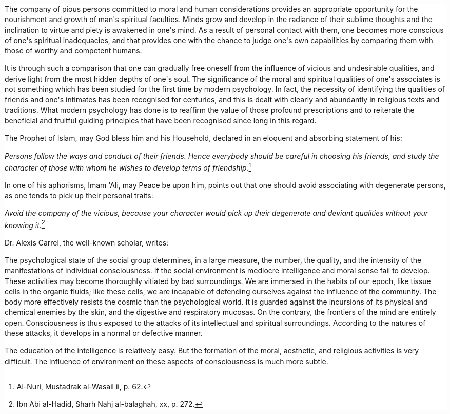 The company of pious persons committed to moral and human considerations
provides an appropriate opportunity for the nourishment and growth of
man's spiritual faculties. Minds grow and develop in the radiance of
their sublime thoughts and the inclination to virtue and piety is
awakened in one's mind. As a result of personal contact with them, one
becomes more conscious of one's spiritual inadequacies, and that
provides one with the chance to judge one's own capabilities by
comparing them with those of worthy and competent humans.

It is through such a comparison that one can gradually free oneself from
the influence of vicious and undesirable qualities, and derive light
from the most hidden depths of one's soul. The significance of the moral
and spiritual qualities of one's associates is not something which has
been studied for the first time by modern psychology. In fact, the
necessity of identifying the qualities of friends and one's intimates
has been recognised for centuries, and this is dealt with clearly and
abundantly in religious texts and traditions. What modern psychology has
done is to reaffirm the value of those profound prescriptions and to
reiterate the beneficial and fruitful guiding principles that have been
recognised since long in this regard.

The Prophet of Islam, may God bless him and his Household, declared in
an eloquent and absorbing statement of his:

*Persons follow the ways and conduct of their friends. Hence everybody
should be careful in choosing his friends, and study the character of
those with whom he wishes to develop terms of friendship.*[^4]

In one of his aphorisms, Imam 'Ali, may Peace be upon him, points out
that one should avoid associating with degenerate persons, as one tends
to pick up their personal traits:

*Avoid the company of the vicious, because your character would pick up
their degenerate and deviant qualities without your knowing it.*[^5]

Dr. Alexis Carrel, the well-known scholar, writes:

The psychological state of the social group determines, in a large
measure, the number, the quality, and the intensity of the
manifestations of individual consciousness. If the social environment is
mediocre intelligence and moral sense fail to develop. These activities
may become thoroughly vitiated by bad surroundings. We are immersed in
the habits of our epoch, like tissue cells in the organic fluids; like
these cells, we are incapable of defending ourselves against the
influence of the community. The body more effectively resists the cosmic
than the psychological world. It is guarded against the incursions of
its physical and chemical enemies by the skin, and the digestive and
respiratory mucosas. On the contrary, the frontiers of the mind are
entirely open. Consciousness is thus exposed to the attacks of its
intellectual and spiritual surroundings. According to the natures of
these attacks, it develops in a normal or defective manner.

The education of the intelligence is relatively easy. But the formation
of the moral, aesthetic, and religious activities is very difficult. The
influence of environment on these aspects of consciousness is much more
subtle.


[^1]: J. A. C. Brown, The Social Psychology of Industry, Persian trans.
[^2]: John Lubbock Baron Avebury, On Peace and Happiness, Persian trans.
[^3]: Emerson, "Self-reliance," cf. Commins & Linscott, The Social
[^4]: Al-Nuri, Mustadrak al-Wasail ii, p. 62.
[^5]: Ibn Abi al-Hadid, Sharh Nahj al-balaghah, xx, p. 272.
[^6]: Alexis Carrel, Man the Unknown (Bombay: Wilco Publishing Co.), pp.
[^7]: Gardner Murphy, Persian trans. by Sahib-zamani, Raz-e karishmaha,
[^8]: Bihar al-anwar, xv, "kitab al-'ishrah," p. 52.
[^9]: Al-Amidi, Ghurar al-hikam, p. 775.
[^10]: Ibid., p. 587.
[^11]: Dale Carnegie, How to Win Friends, Persian trans. A'in-e
[^12]: Al-Harrani, Tuhaf al-'uqul, p. 489.
[^13]: Al-Amidi, Ghurar al-hikam, p. 765.
[^14]: Ibid., p. 641.
[^15]: Emerson, "Compensation," cf. Commins & Linscott, The Social
[^16]: Al-Amidi, Ghurar al-hikam, p. 800.
[^17]: Bihar al-anwar, xv, ' kitab al-'ishrah," p. 52.
[^18]: Al-Amidi, Ghurar al-hikam, p. 812.
[^19]: Ibid., p. 827.
[^20]: Ibid., p. 827.
[^21]: Ibid., p. 707.
[^22]: Ibid., p. 812.
[^23]: Al-Hurr al-'Amili, Wasa'il al-Shi'ah, "al-ahkam al-mu'asharah,"
[^24]: Avebury, On Peace and Happiness, Persian trans., Dar aghosh-e
[^25]: Al-Hurr al-'Amili, Wasa'il al-Shi'ah, "al-ahkam al-mu'asharah,"
[^26]: Al-Amidi, Ghurar al-hikam, p. 820.
[^27]: Bertrand Russell, The Conquest of Happiness (London: Unwin Books
[^28]: William John Reilly, Twelve Rules of or Straight Thinking,
[^29]: Al-Amidi, Ghurar al-hikam, p. 712.
[^30]: Rushd-e shakhsiyyat; p. 111.
[^31]: Al-Amidi, Ghurar al-hikam, p. 632.
[^32]: Avebury, On Peace and Happiness, Persian trans., Dar aghosh-e
[^33]: Raymond Beach, Persian trans. by Banu Munir Mehran, Ma wa
[^34]: Akhlaq-e Samuel, p. 124.